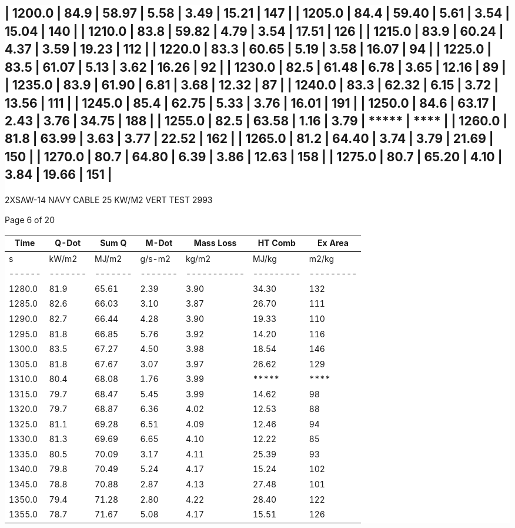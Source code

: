 | 1200.0 | 84.9 | 58.97 | 5.58 | 3.49 | 15.21 | 147 |
| 1205.0 | 84.4 | 59.40 | 5.61 | 3.54 | 15.04 | 140 |
| 1210.0 | 83.8 | 59.82 | 4.79 | 3.54 | 17.51 | 126 |
| 1215.0 | 83.9 | 60.24 | 4.37 | 3.59 | 19.23 | 112 |
| 1220.0 | 83.3 | 60.65 | 5.19 | 3.58 | 16.07 | 94 |
| 1225.0 | 83.5 | 61.07 | 5.13 | 3.62 | 16.26 | 92 |
| 1230.0 | 82.5 | 61.48 | 6.78 | 3.65 | 12.16 | 89 |
| 1235.0 | 83.9 | 61.90 | 6.81 | 3.68 | 12.32 | 87 |
| 1240.0 | 83.3 | 62.32 | 6.15 | 3.72 | 13.56 | 111 |
| 1245.0 | 85.4 | 62.75 | 5.33 | 3.76 | 16.01 | 191 |
| 1250.0 | 84.6 | 63.17 | 2.43 | 3.76 | 34.75 | 188 |
| 1255.0 | 82.5 | 63.58 | 1.16 | 3.79 | ***** | **** |
| 1260.0 | 81.8 | 63.99 | 3.63 | 3.77 | 22.52 | 162 |
| 1265.0 | 81.2 | 64.40 | 3.74 | 3.79 | 21.69 | 150 |
| 1270.0 | 80.7 | 64.80 | 6.39 | 3.86 | 12.63 | 158 |
| 1275.0 | 80.7 | 65.20 | 4.10 | 3.84 | 19.66 | 151 |
---
2XSAW-14   NAVY CABLE   25 KW/M2   VERT   TEST 2993

Page 6 of 20

| Time | Q-Dot | Sum Q | M-Dot | Mass Loss | HT Comb | Ex Area |
|------|-------|-------|-------|-----------|---------|---------|
| s | kW/m2 | MJ/m2 | g/s-m2 | kg/m2 | MJ/kg | m2/kg |
|------|-------|-------|-------|-----------|---------|---------|
| 1280.0 | 81.9 | 65.61 | 2.39 | 3.90 | 34.30 | 132 |
| 1285.0 | 82.6 | 66.03 | 3.10 | 3.87 | 26.70 | 111 |
| 1290.0 | 82.7 | 66.44 | 4.28 | 3.90 | 19.33 | 110 |
| 1295.0 | 81.8 | 66.85 | 5.76 | 3.92 | 14.20 | 116 |
| 1300.0 | 83.5 | 67.27 | 4.50 | 3.98 | 18.54 | 146 |
| 1305.0 | 81.8 | 67.67 | 3.07 | 3.97 | 26.62 | 129 |
| 1310.0 | 80.4 | 68.08 | 1.76 | 3.99 | ***** | **** |
| 1315.0 | 79.7 | 68.47 | 5.45 | 3.99 | 14.62 | 98 |
| 1320.0 | 79.7 | 68.87 | 6.36 | 4.02 | 12.53 | 88 |
| 1325.0 | 81.1 | 69.28 | 6.51 | 4.09 | 12.46 | 94 |
| 1330.0 | 81.3 | 69.69 | 6.65 | 4.10 | 12.22 | 85 |
| 1335.0 | 80.5 | 70.09 | 3.17 | 4.11 | 25.39 | 93 |
| 1340.0 | 79.8 | 70.49 | 5.24 | 4.17 | 15.24 | 102 |
| 1345.0 | 78.8 | 70.88 | 2.87 | 4.13 | 27.48 | 101 |
| 1350.0 | 79.4 | 71.28 | 2.80 | 4.22 | 28.40 | 122 |
| 1355.0 | 78.7 | 71.67 | 5.08 | 4.17 | 15.51 | 126 |
